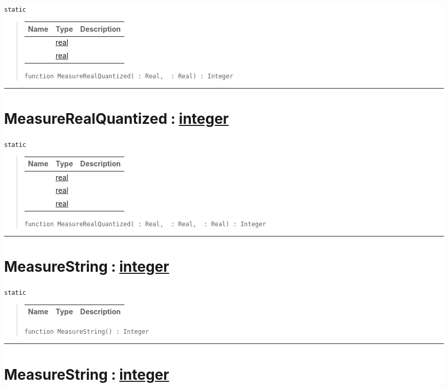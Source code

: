  `static`

> 
> |Name|Type|Description|
> |---|---|---|
> ||[real](https://github.com/dragonCASTjosh/PlasmaDocs/blob/master/code_reference/lightning_base_types/real.markdown)| |
> ||[real](https://github.com/dragonCASTjosh/PlasmaDocs/blob/master/code_reference/lightning_base_types/real.markdown)| |
> ``` lang=cpp, name=Lightning
> function MeasureRealQuantized( : Real,  : Real) : Integer
> ``` 


---  
 #  MeasureRealQuantized : [integer](https://github.com/dragonCASTjosh/PlasmaDocs/blob/master/code_reference/lightning_base_types/integer.markdown)

 `static`

> 
> |Name|Type|Description|
> |---|---|---|
> ||[real](https://github.com/dragonCASTjosh/PlasmaDocs/blob/master/code_reference/lightning_base_types/real.markdown)| |
> ||[real](https://github.com/dragonCASTjosh/PlasmaDocs/blob/master/code_reference/lightning_base_types/real.markdown)| |
> ||[real](https://github.com/dragonCASTjosh/PlasmaDocs/blob/master/code_reference/lightning_base_types/real.markdown)| |
> ``` lang=cpp, name=Lightning
> function MeasureRealQuantized( : Real,  : Real,  : Real) : Integer
> ``` 


---  
 #  MeasureString : [integer](https://github.com/dragonCASTjosh/PlasmaDocs/blob/master/code_reference/lightning_base_types/integer.markdown)

 `static`

> 
> |Name|Type|Description|
> |---|---|---|
> ``` lang=cpp, name=Lightning
> function MeasureString() : Integer
> ``` 


---  
 #  MeasureString : [integer](https://github.com/dragonCASTjosh/PlasmaDocs/blob/master/code_reference/lightning_base_types/integer.markdown)
